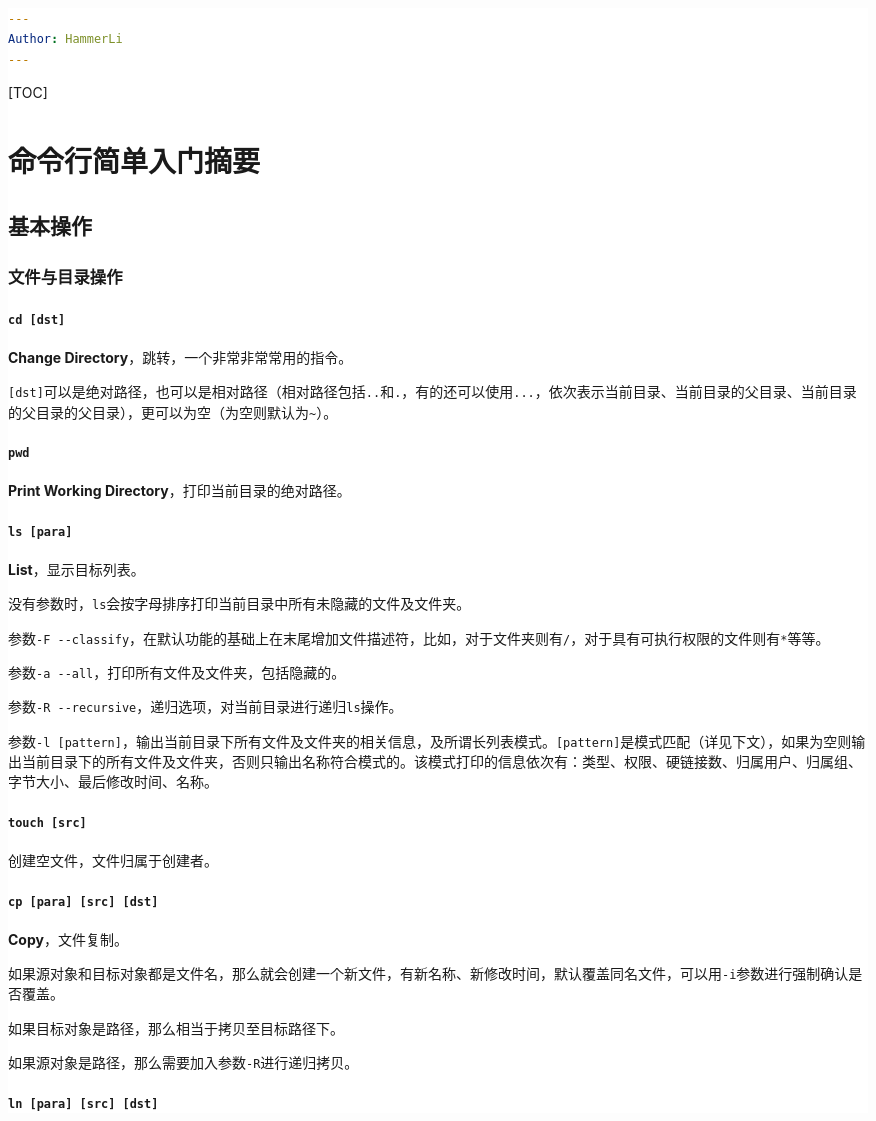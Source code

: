```yaml
---
Author: HammerLi
---
```


[TOC]

# 命令行简单入门摘要

## 基本操作

### 文件与目录操作

#### `cd [dst]`

**Change Directory**，跳转，一个非常非常常用的指令。

`[dst]`可以是绝对路径，也可以是相对路径（相对路径包括`..`和`.`，有的还可以使用`...`，依次表示当前目录、当前目录的父目录、当前目录的父目录的父目录），更可以为空（为空则默认为`~`）。

#### `pwd`

**Print Working Directory**，打印当前目录的绝对路径。

#### `ls [para]`

**List**，显示目标列表。

没有参数时，`ls`会按字母排序打印当前目录中所有未隐藏的文件及文件夹。

参数`-F --classify`，在默认功能的基础上在末尾增加文件描述符，比如，对于文件夹则有`/`，对于具有可执行权限的文件则有`*`等等。

参数`-a --all`，打印所有文件及文件夹，包括隐藏的。

参数`-R --recursive`，递归选项，对当前目录进行递归`ls`操作。

参数`-l [pattern]`，输出当前目录下所有文件及文件夹的相关信息，及所谓长列表模式。`[pattern]`是模式匹配（详见下文），如果为空则输出当前目录下的所有文件及文件夹，否则只输出名称符合模式的。该模式打印的信息依次有：类型、权限、硬链接数、归属用户、归属组、字节大小、最后修改时间、名称。

#### `touch [src]`

创建空文件，文件归属于创建者。

#### `cp [para] [src] [dst]`

**Copy**，文件复制。

如果源对象和目标对象都是文件名，那么就会创建一个新文件，有新名称、新修改时间，默认覆盖同名文件，可以用`-i`参数进行强制确认是否覆盖。

如果目标对象是路径，那么相当于拷贝至目标路径下。

如果源对象是路径，那么需要加入参数`-R`进行递归拷贝。

#### `ln [para] [src] [dst]`

